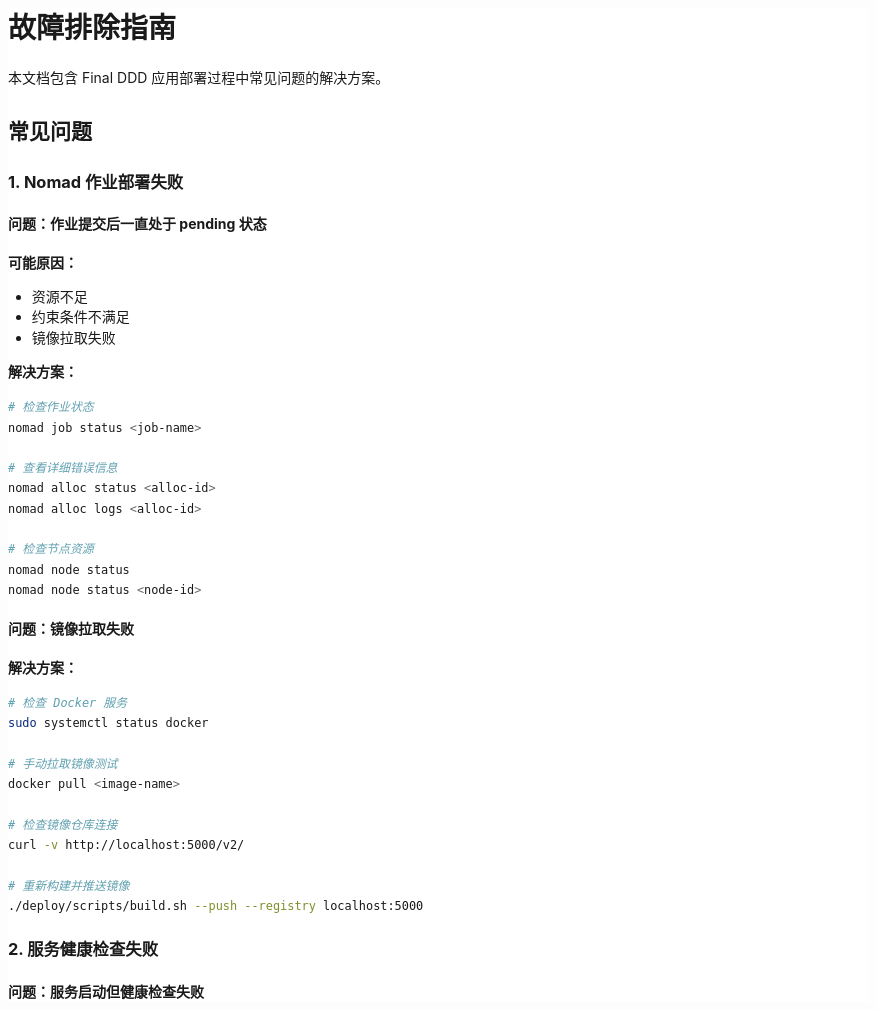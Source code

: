 # 故障排除指南

本文档包含 Final DDD 应用部署过程中常见问题的解决方案。

## 常见问题

### 1. Nomad 作业部署失败

#### 问题：作业提交后一直处于 pending 状态

**可能原因：**
- 资源不足
- 约束条件不满足
- 镜像拉取失败

**解决方案：**

```bash
# 检查作业状态
nomad job status <job-name>

# 查看详细错误信息
nomad alloc status <alloc-id>
nomad alloc logs <alloc-id>

# 检查节点资源
nomad node status
nomad node status <node-id>
```

#### 问题：镜像拉取失败

**解决方案：**

```bash
# 检查 Docker 服务
sudo systemctl status docker

# 手动拉取镜像测试
docker pull <image-name>

# 检查镜像仓库连接
curl -v http://localhost:5000/v2/

# 重新构建并推送镜像
./deploy/scripts/build.sh --push --registry localhost:5000
```

### 2. 服务健康检查失败

#### 问题：服务启动但健康检查失败
